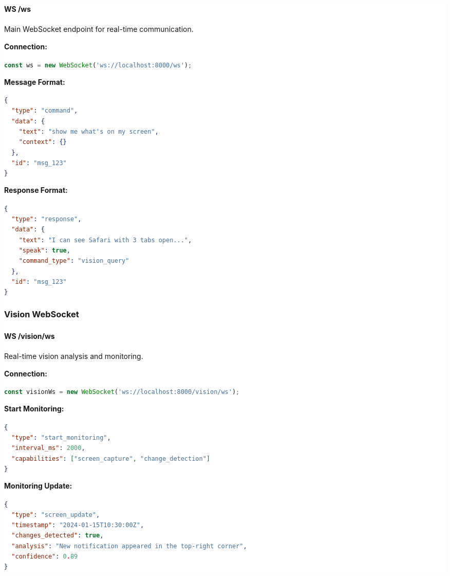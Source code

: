#### WS /ws
Main WebSocket endpoint for real-time communication.

**Connection:**
```javascript
const ws = new WebSocket('ws://localhost:8000/ws');
```

**Message Format:**
```json
{
  "type": "command",
  "data": {
    "text": "show me what's on my screen",
    "context": {}
  },
  "id": "msg_123"
}
```

**Response Format:**
```json
{
  "type": "response",
  "data": {
    "text": "I can see Safari with 3 tabs open...",
    "speak": true,
    "command_type": "vision_query"
  },
  "id": "msg_123"
}
```

### Vision WebSocket

#### WS /vision/ws
Real-time vision analysis and monitoring.

**Connection:**
```javascript
const visionWs = new WebSocket('ws://localhost:8000/vision/ws');
```

**Start Monitoring:**
```json
{
  "type": "start_monitoring",
  "interval_ms": 2000,
  "capabilities": ["screen_capture", "change_detection"]
}
```

**Monitoring Update:**
```json
{
  "type": "screen_update",
  "timestamp": "2024-01-15T10:30:00Z",
  "changes_detected": true,
  "analysis": "New notification appeared in the top-right corner",
  "confidence": 0.89
}
```
